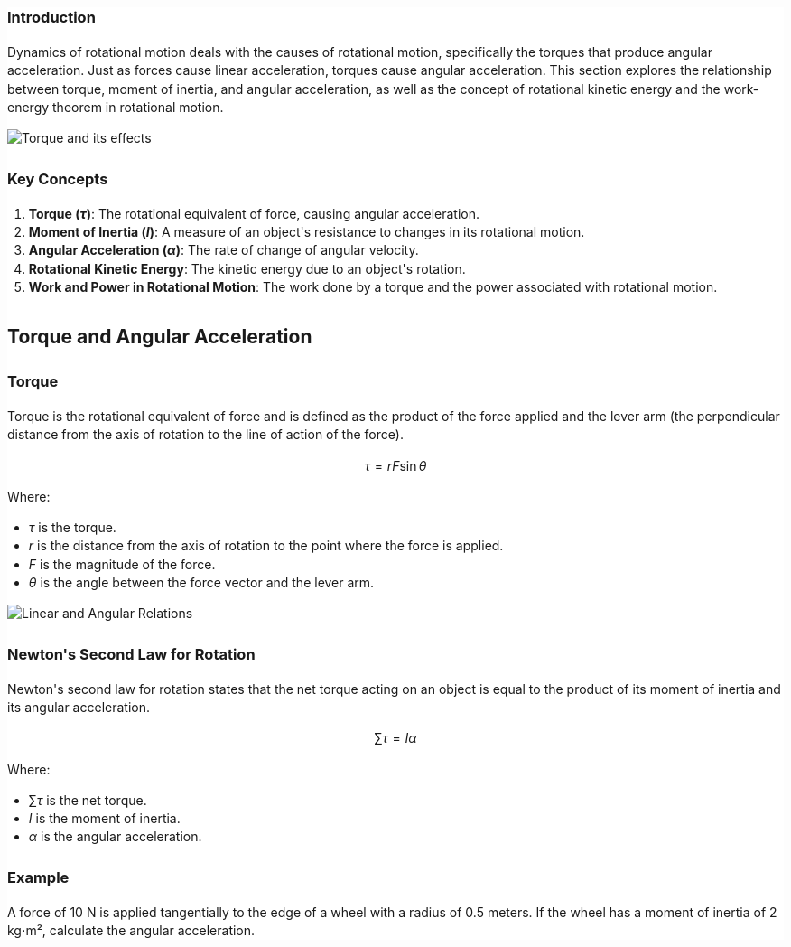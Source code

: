 ### Introduction
Dynamics of rotational motion deals with the causes of rotational motion, specifically the torques that produce angular acceleration. Just as forces cause linear acceleration, torques cause angular acceleration. This section explores the relationship between torque, moment of inertia, and angular acceleration, as well as the concept of rotational kinetic energy and the work-energy theorem in rotational motion.

![Torque and its effects](/images/classical-mechanics/rotational-motion/torque.svg)

### Key Concepts

1. **Torque ($\tau$)**: The rotational equivalent of force, causing angular acceleration.
2. **Moment of Inertia ($I$)**: A measure of an object's resistance to changes in its rotational motion.
3. **Angular Acceleration ($\alpha$)**: The rate of change of angular velocity.
4. **Rotational Kinetic Energy**: The kinetic energy due to an object's rotation.
5. **Work and Power in Rotational Motion**: The work done by a torque and the power associated with rotational motion.

## Torque and Angular Acceleration

### Torque

Torque is the rotational equivalent of force and is defined as the product of the force applied and the lever arm (the perpendicular distance from the axis of rotation to the line of action of the force).

$$\tau = rF\sin\theta$$

Where:
- $\tau$ is the torque.
- $r$ is the distance from the axis of rotation to the point where the force is applied.
- $F$ is the magnitude of the force.
- $\theta$ is the angle between the force vector and the lever arm.

![Linear and Angular Relations](/images/classical-mechanics/rotational-motion/linear-angular-relations.svg)

### Newton's Second Law for Rotation

Newton's second law for rotation states that the net torque acting on an object is equal to the product of its moment of inertia and its angular acceleration.

$$\sum \tau = I\alpha$$

Where:
- $\sum \tau$ is the net torque.
- $I$ is the moment of inertia.
- $\alpha$ is the angular acceleration.

### Example

A force of 10 N is applied tangentially to the edge of a wheel with a radius of 0.5 meters. If the wheel has a moment of inertia of 2 kg⋅m², calculate the angular acceleration.
